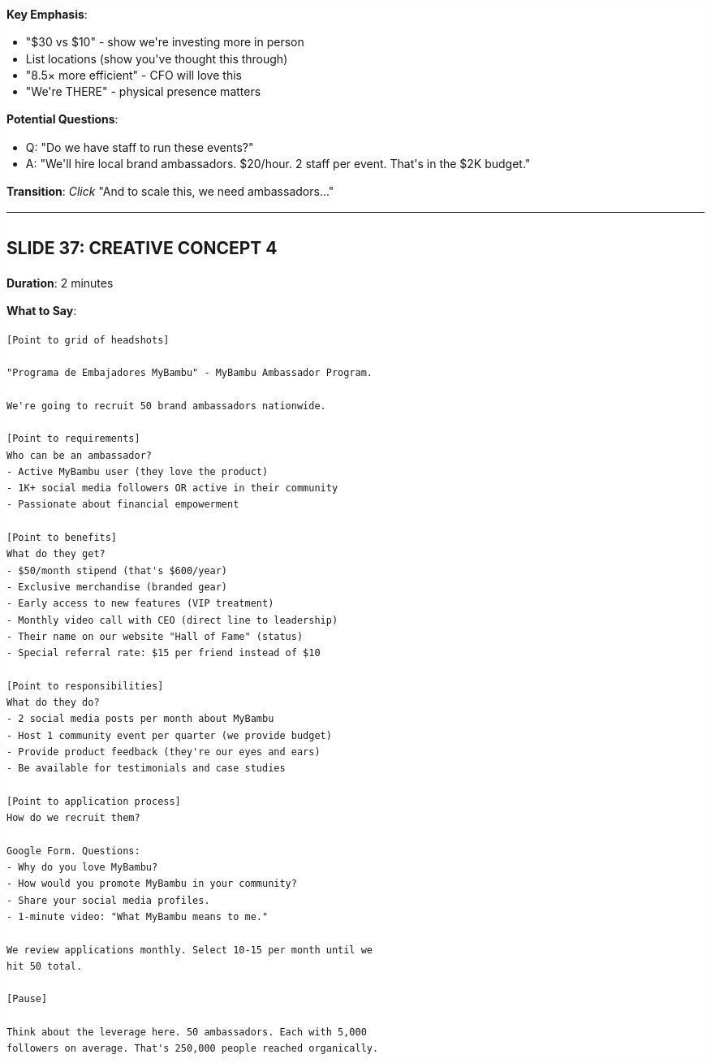 **Key Emphasis**:
- "$30 vs $10" - show we're investing more in person
- List locations (show you've thought this through)
- "8.5× more efficient" - CFO will love this
- "We're THERE" - physical presence matters

**Potential Questions**:
- Q: "Do we have staff to run these events?"
- A: "We'll hire local brand ambassadors. $20/hour. 2 staff per
  event. That's in the $2K budget."

**Transition**: *Click*
"And to scale this, we need ambassadors..."

---

## SLIDE 37: CREATIVE CONCEPT 4
**Duration**: 2 minutes

**What to Say**:
```
[Point to grid of headshots]

"Programa de Embajadores MyBambu" - MyBambu Ambassador Program.

We're going to recruit 50 brand ambassadors nationwide.

[Point to requirements]
Who can be an ambassador?
- Active MyBambu user (they love the product)
- 1K+ social media followers OR active in their community
- Passionate about financial empowerment

[Point to benefits]
What do they get?
- $50/month stipend (that's $600/year)
- Exclusive merchandise (branded gear)
- Early access to new features (VIP treatment)
- Monthly video call with CEO (direct line to leadership)
- Their name on our website "Hall of Fame" (status)
- Special referral rate: $15 per friend instead of $10

[Point to responsibilities]
What do they do?
- 2 social media posts per month about MyBambu
- Host 1 community event per quarter (we provide budget)
- Provide product feedback (they're our eyes and ears)
- Be available for testimonials and case studies

[Point to application process]
How do we recruit them?

Google Form. Questions:
- Why do you love MyBambu?
- How would you promote MyBambu in your community?
- Share your social media profiles.
- 1-minute video: "What MyBambu means to me."

We review applications monthly. Select 10-15 per month until we
hit 50 total.

[Pause]

Think about the leverage here. 50 ambassadors. Each with 5,000
followers on average. That's 250,000 people reached organically.
```